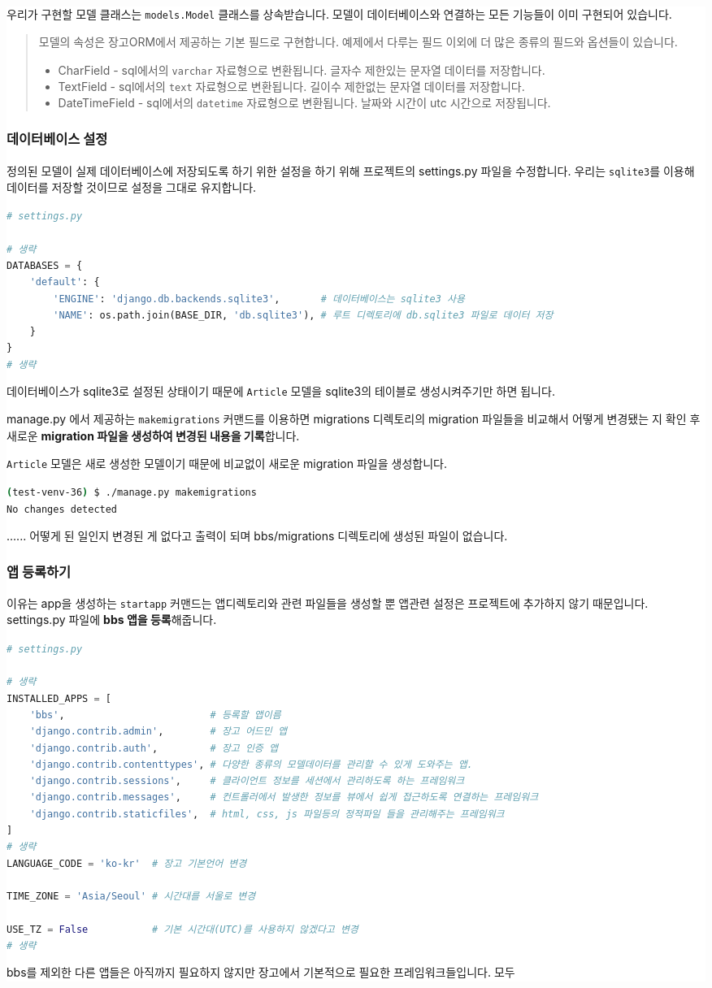 우리가 구현할 모델 클래스는 `models.Model` 클래스를 상속받습니다. 모델이 데이터베이스와 연결하는 모든 기능들이 이미 구현되어 있습니다.

> 모델의 속성은 장고ORM에서 제공하는 기본 필드로 구현합니다. 예제에서 다루는 필드 이외에 더 많은 종류의 필드와 옵션들이 있습니다.
>
> * CharField - sql에서의 `varchar` 자료형으로 변환됩니다. 글자수 제한있는 문자열 데이터를 저장합니다.
> * TextField - sql에서의 `text` 자료형으로 변환됩니다. 길이수 제한없는 문자열 데이터를 저장합니다.
> * DateTimeField - sql에서의 `datetime` 자료형으로 변환됩니다. 날짜와 시간이 utc 시간으로 저장됩니다.

### 데이터베이스 설정
정의된 모델이 실제 데이터베이스에 저장되도록 하기 위한 설정을 하기 위해 프로젝트의 settings.py 파일을 수정합니다. 우리는 `sqlite3`를 이용해 데이터를 저장할 것이므로 설정을 그대로 유지합니다. 
```python
# settings.py

# 생략
DATABASES = {
    'default': {
        'ENGINE': 'django.db.backends.sqlite3',       # 데이터베이스는 sqlite3 사용
        'NAME': os.path.join(BASE_DIR, 'db.sqlite3'), # 루트 디렉토리에 db.sqlite3 파일로 데이터 저장
    }
}
# 생략
```
데이터베이스가 sqlite3로 설정된 상태이기 때문에 `Article` 모델을 sqlite3의 테이블로 생성시켜주기만 하면 됩니다.

manage.py 에서 제공하는 `makemigrations` 커맨드를 이용하면 migrations 디렉토리의 migration 파일들을 비교해서 어떻게 변경됐는 지 확인 후 새로운 **migration 파일을 생성하여 변경된 내용을 기록**합니다.

`Article` 모델은 새로 생성한 모델이기 때문에 비교없이 새로운 migration 파일을 생성합니다.
```bash
(test-venv-36) $ ./manage.py makemigrations
No changes detected
```
...... 어떻게 된 일인지 변경된 게 없다고 출력이 되며 bbs/migrations 디렉토리에 생성된 파일이 없습니다.

### 앱 등록하기
이유는 app을 생성하는 `startapp` 커맨드는 앱디렉토리와 관련 파일들을 생성할 뿐 앱관련 설정은 프로젝트에 추가하지 않기 때문입니다. settings.py 파일에 **bbs 앱을 등록**해줍니다.
```python
# settings.py

# 생략
INSTALLED_APPS = [
    'bbs',                         # 등록할 앱이름
    'django.contrib.admin',        # 장고 어드민 앱
    'django.contrib.auth',         # 장고 인증 앱
    'django.contrib.contenttypes', # 다양한 종류의 모델데이터를 관리할 수 있게 도와주는 앱.
    'django.contrib.sessions',     # 클라이언트 정보를 세션에서 관리하도록 하는 프레임워크
    'django.contrib.messages',     # 컨트롤러에서 발생한 정보를 뷰에서 쉽게 접근하도록 연결하는 프레임워크
    'django.contrib.staticfiles',  # html, css, js 파일등의 정적파일 들을 관리해주는 프레임워크
]
# 생략
LANGUAGE_CODE = 'ko-kr'  # 장고 기본언어 변경

TIME_ZONE = 'Asia/Seoul' # 시간대를 서울로 변경

USE_TZ = False           # 기본 시간대(UTC)를 사용하지 않겠다고 변경
# 생략
```
bbs를 제외한 다른 앱들은 아직까지 필요하지 않지만 장고에서 기본적으로 필요한 프레임워크들입니다. 모두
